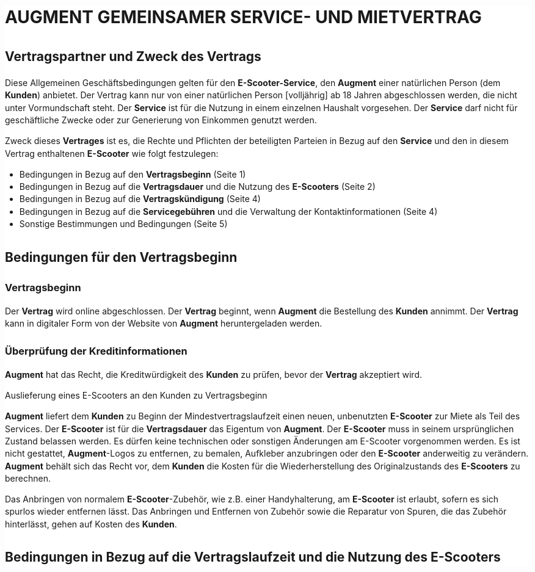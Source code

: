 # AUGMENT GEMEINSAMER SERVICE- UND MIETVERTRAG

## Vertragspartner und Zweck des Vertrags

Diese Allgemeinen Geschäftsbedingungen gelten für den **E-Scooter-Service**, den **Augment** einer natürlichen Person (dem **Kunden**) anbietet. Der Vertrag kann nur von einer natürlichen Person [volljährig] ab 18 Jahren abgeschlossen werden, die nicht unter Vormundschaft steht. Der **Service** ist für die Nutzung in einem einzelnen Haushalt vorgesehen. Der **Service** darf nicht für geschäftliche Zwecke oder zur Generierung von Einkommen genutzt werden.

Zweck dieses **Vertrages** ist es, die Rechte und Pflichten der beteiligten Parteien in Bezug auf den **Service** und den in diesem Vertrag enthaltenen **E-Scooter** wie folgt festzulegen:

- Bedingungen in Bezug auf den **Vertragsbeginn** (Seite 1)
- Bedingungen in Bezug auf die **Vertragsdauer** und die Nutzung des **E-Scooters** (Seite 2)
- Bedingungen in Bezug auf die **Vertragskündigung** (Seite 4)
- Bedingungen in Bezug auf die **Servicegebühren** und die Verwaltung der Kontaktinformationen (Seite 4)
- Sonstige Bestimmungen und Bedingungen (Seite 5)

## Bedingungen für den Vertragsbeginn

### Vertragsbeginn

Der **Vertrag** wird online abgeschlossen. Der **Vertrag** beginnt, wenn **Augment** die Bestellung des **Kunden** annimmt. Der **Vertrag** kann in digitaler Form von der Website von **Augment** heruntergeladen werden.

### Überprüfung der Kreditinformationen

**Augment** hat das Recht, die Kreditwürdigkeit des **Kunden** zu prüfen, bevor der **Vertrag** akzeptiert wird.

Auslieferung eines E-Scooters an den Kunden zu Vertragsbeginn

**Augment** liefert dem **Kunden** zu Beginn der Mindestvertragslaufzeit einen neuen, unbenutzten **E-Scooter** zur Miete als Teil des Services. Der **E-Scooter** ist für die **Vertragsdauer** das Eigentum von **Augment**. Der **E-Scooter** muss in seinem ursprünglichen Zustand belassen werden. Es dürfen keine technischen oder sonstigen Änderungen am E-Scooter vorgenommen werden. Es ist nicht gestattet, **Augment**-Logos zu entfernen, zu bemalen, Aufkleber anzubringen oder den **E-Scooter** anderweitig zu verändern. **Augment** behält sich das Recht vor, dem **Kunden** die Kosten für die Wiederherstellung des Originalzustands des **E-Scooters** zu berechnen.

Das Anbringen von normalem **E-Scooter**-Zubehör, wie z.B. einer Handyhalterung, am **E-Scooter** ist erlaubt, sofern es sich spurlos wieder entfernen lässt. Das Anbringen und Entfernen von Zubehör sowie die Reparatur von Spuren, die das Zubehör hinterlässt, gehen auf Kosten des **Kunden**.

<div class="page"></div>

## Bedingungen in Bezug auf die Vertragslaufzeit und die Nutzung des E-Scooters
